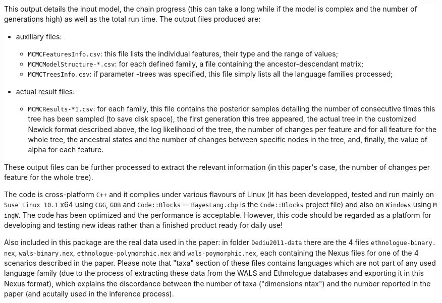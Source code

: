 
This output details the input model, the chain progress (this can take a long while if the model is complex and the number of generations high) as well as the total run time. The output files produced are:

  - auxiliary files:

     - `MCMCFeaturesInfo.csv`: this file lists the individual features, their type and the range of values;
     - `MCMCModelStructure-*.csv`: for each defined family, a file containing the ancestor-descendant matrix;
     - `MCMCTreesInfo.csv`: if parameter -trees was specified, this file simply lists all the language families processed;
     
  - actual result files:
  
     - `MCMCResults-*1.csv`: for each family, this file contains the posterior samples detailing the number of consecutive times this tree has been sampled (to save disk space), the first generation this tree appeared, the actual tree in the customized Newick format described above, the log likelihood of the tree, the number of changes per feature and for all feature for the whole tree, the ancestral states and the number of changes between specific nodes in the tree, and, finally, the value of alpha for each feature.

These output files can be further processed to extract the relevant information (in this paper's case, the number of changes per feature for the whole tree).

The code is cross-platform `C++` and it complies under various flavours of Linux (it has been developped, tested and run mainly on `Suse Linux 10.1` x64 using `CGG`, `GDB` and `Code::Blocks` -- `BayesLang.cbp` is the `Code::Blocks` project file) and also on `Windows` using `MingW`. The code has been optimized and the performance is acceptable. However, this code should be regarded as a platform for developing and testing new ideas rather than a finished product ready for daily use!


Also included in this package are the real data used in the paper: in folder `Dediu2011-data` there are the 4 files `ethnologue-binary.nex`, `wals-binary.nex`, `ethnologue-polymorphic.nex` and `wals-poymorphic.nex`, each containing the Nexus files for one of the 4 scenarios described in the paper. Please note that "taxa" section of these files contains languages which are not part of any used language family (due to the process of extracting these data from the WALS and Ethnologue databases and exporting it in this Nexus format), which explains the discordance between the number of taxa ("dimensions ntax") and the number reported in the paper (and acutally used in the inference process). 



